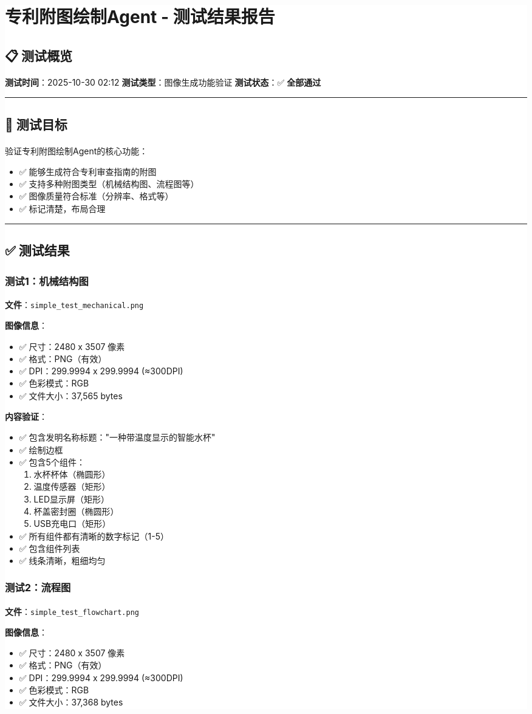 # 专利附图绘制Agent - 测试结果报告

## 📋 测试概览

**测试时间**：2025-10-30 02:12
**测试类型**：图像生成功能验证
**测试状态**：✅ **全部通过**

---

## 🎯 测试目标

验证专利附图绘制Agent的核心功能：
- ✅ 能够生成符合专利审查指南的附图
- ✅ 支持多种附图类型（机械结构图、流程图等）
- ✅ 图像质量符合标准（分辨率、格式等）
- ✅ 标记清楚，布局合理

---

## ✅ 测试结果

### 测试1：机械结构图

**文件**：`simple_test_mechanical.png`

**图像信息**：
- ✅ 尺寸：2480 x 3507 像素
- ✅ 格式：PNG（有效）
- ✅ DPI：299.9994 x 299.9994 (≈300DPI)
- ✅ 色彩模式：RGB
- ✅ 文件大小：37,565 bytes

**内容验证**：
- ✅ 包含发明名称标题："一种带温度显示的智能水杯"
- ✅ 绘制边框
- ✅ 包含5个组件：
  1. 水杯杯体（椭圆形）
  2. 温度传感器（矩形）
  3. LED显示屏（矩形）
  4. 杯盖密封圈（椭圆形）
  5. USB充电口（矩形）
- ✅ 所有组件都有清晰的数字标记（1-5）
- ✅ 包含组件列表
- ✅ 线条清晰，粗细均匀

### 测试2：流程图

**文件**：`simple_test_flowchart.png`

**图像信息**：
- ✅ 尺寸：2480 x 3507 像素
- ✅ 格式：PNG（有效）
- ✅ DPI：299.9994 x 299.9994 (≈300DPI)
- ✅ 色彩模式：RGB
- ✅ 文件大小：37,368 bytes
